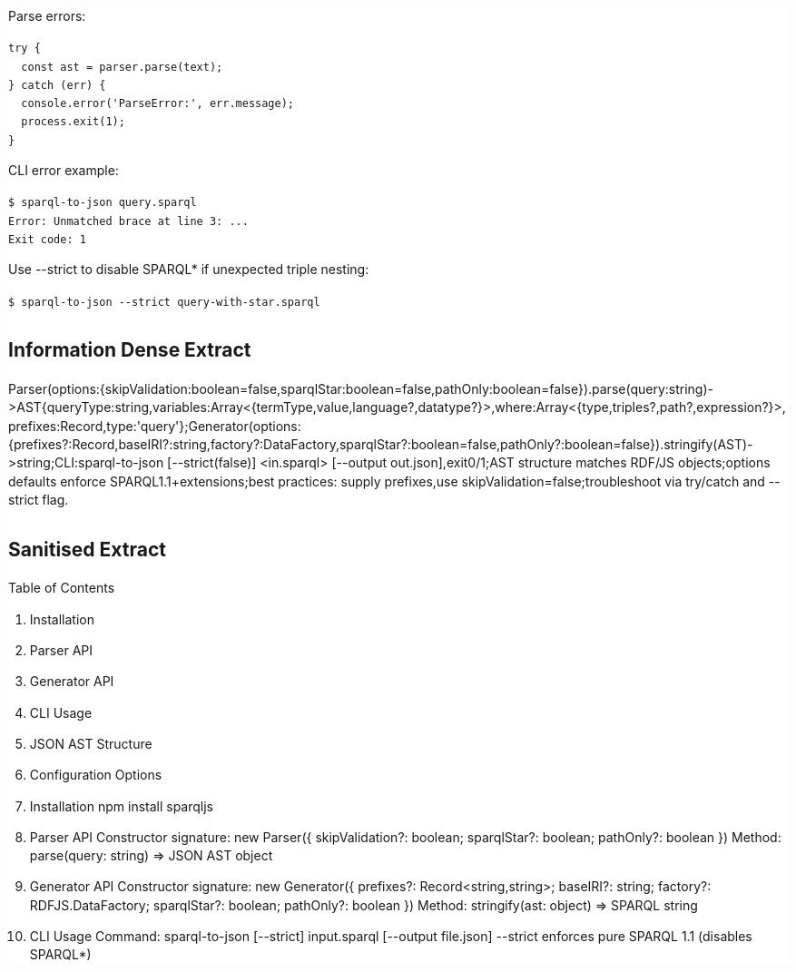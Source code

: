 Parse errors:
```
try {
  const ast = parser.parse(text);
} catch (err) {
  console.error('ParseError:', err.message);
  process.exit(1);
}
```
CLI error example:
```
$ sparql-to-json query.sparql
Error: Unmatched brace at line 3: ...
Exit code: 1
```
Use --strict to disable SPARQL* if unexpected triple nesting:
```
$ sparql-to-json --strict query-with-star.sparql
```

## Information Dense Extract
Parser(options:{skipValidation:boolean=false,sparqlStar:boolean=false,pathOnly:boolean=false}).parse(query:string)->AST{queryType:string,variables:Array<{termType,value,language?,datatype?}>,where:Array<{type,triples?,path?,expression?}>,prefixes:Record,type:'query'};Generator(options:{prefixes?:Record,baseIRI?:string,factory?:DataFactory,sparqlStar?:boolean=false,pathOnly?:boolean=false}).stringify(AST)->string;CLI:sparql-to-json [--strict(false)] <in.sparql> [--output out.json],exit0/1;AST structure matches RDF/JS objects;options defaults enforce SPARQL1.1+extensions;best practices: supply prefixes,use skipValidation=false;troubleshoot via try/catch and --strict flag.

## Sanitised Extract
Table of Contents

1. Installation
2. Parser API
3. Generator API
4. CLI Usage
5. JSON AST Structure
6. Configuration Options


1. Installation
    npm install sparqljs

2. Parser API
    Constructor signature: new Parser({ skipValidation?: boolean; sparqlStar?: boolean; pathOnly?: boolean })
    Method: parse(query: string) => JSON AST object

3. Generator API
    Constructor signature: new Generator({ prefixes?: Record<string,string>; baseIRI?: string; factory?: RDFJS.DataFactory; sparqlStar?: boolean; pathOnly?: boolean })
    Method: stringify(ast: object) => SPARQL string

4. CLI Usage
    Command: sparql-to-json [--strict] input.sparql [--output file.json]
    --strict enforces pure SPARQL 1.1 (disables SPARQL*)
